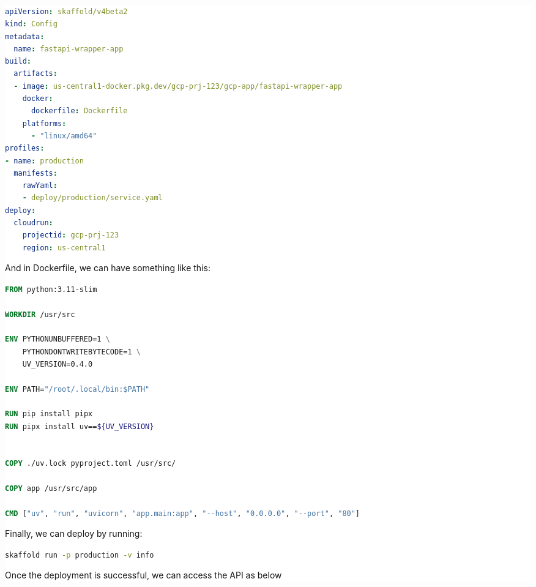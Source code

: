 ```yaml
apiVersion: skaffold/v4beta2
kind: Config
metadata:
  name: fastapi-wrapper-app
build:
  artifacts:
  - image: us-central1-docker.pkg.dev/gcp-prj-123/gcp-app/fastapi-wrapper-app
    docker:
      dockerfile: Dockerfile
    platforms:
      - "linux/amd64"
profiles:
- name: production
  manifests:
    rawYaml:
    - deploy/production/service.yaml
deploy:
  cloudrun:
    projectid: gcp-prj-123
    region: us-central1
```

And in Dockerfile, we can have something like this:

```Dockerfile
FROM python:3.11-slim

WORKDIR /usr/src

ENV PYTHONUNBUFFERED=1 \
    PYTHONDONTWRITEBYTECODE=1 \
    UV_VERSION=0.4.0

ENV PATH="/root/.local/bin:$PATH"

RUN pip install pipx
RUN pipx install uv==${UV_VERSION}


COPY ./uv.lock pyproject.toml /usr/src/

COPY app /usr/src/app

CMD ["uv", "run", "uvicorn", "app.main:app", "--host", "0.0.0.0", "--port", "80"]
```

Finally, we can deploy by running:

```bash
skaffold run -p production -v info
```

Once the deployment is successful, we can access the API as below
